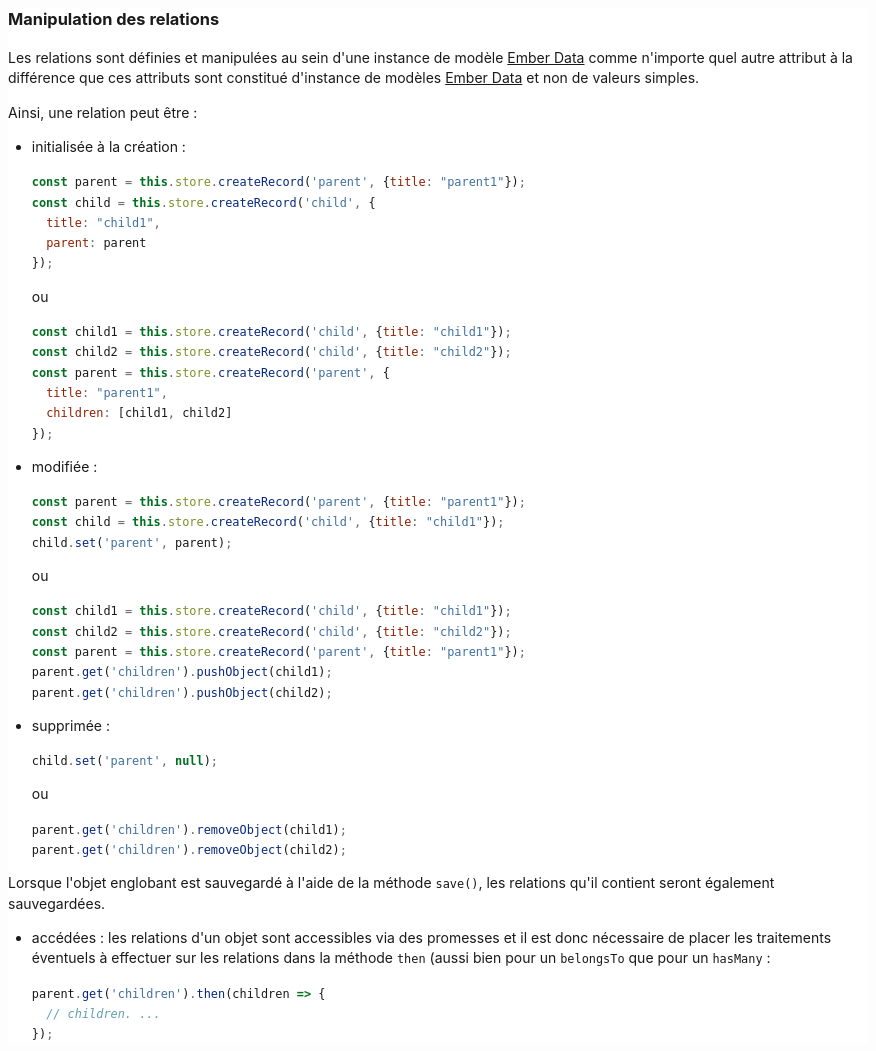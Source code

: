 ```javascript
``` 

### Manipulation des relations

Les relations sont définies et manipulées au sein d'une instance de modèle [Ember Data][ember-data] comme n'importe quel autre attribut à la différence que ces attributs sont constitué d'instance de modèles [Ember Data][ember-data] et non de valeurs simples.

Ainsi, une relation peut être : 

* initialisée à la création : 

  ```javascript
  const parent = this.store.createRecord('parent', {title: "parent1"});
  const child = this.store.createRecord('child', {
    title: "child1",
    parent: parent
  });
  ```
  
  ou
  
  ```javascript
  const child1 = this.store.createRecord('child', {title: "child1"});
  const child2 = this.store.createRecord('child', {title: "child2"});
  const parent = this.store.createRecord('parent', {
    title: "parent1",
    children: [child1, child2]
  });
  ```

* modifiée : 

  ```javascript
  const parent = this.store.createRecord('parent', {title: "parent1"});
  const child = this.store.createRecord('child', {title: "child1"});
  child.set('parent', parent);
  ```
  
  ou
  
  ```javascript
  const child1 = this.store.createRecord('child', {title: "child1"});
  const child2 = this.store.createRecord('child', {title: "child2"});
  const parent = this.store.createRecord('parent', {title: "parent1"});
  parent.get('children').pushObject(child1);
  parent.get('children').pushObject(child2);
  ```

* supprimée :

  ```javascript
  child.set('parent', null);
  ```
  
  ou
  
  ```javascript
  parent.get('children').removeObject(child1);
  parent.get('children').removeObject(child2);
  ```
  
Lorsque l'objet englobant est sauvegardé à l'aide de la méthode ``save()``, les relations qu'il contient seront également sauvegardées.

* accédées : les relations d'un objet sont accessibles via des promesses et il est donc nécessaire de placer les traitements éventuels à effectuer sur les relations dans la méthode ``then`` (aussi bien pour un ``belongsTo`` que pour un ``hasMany`` : 
  
  ```javascript
  parent.get('children').then(children => {
    // children. ...
  });
  ```

[ember]: http://emberjs.com/
[ember-data]: https://guides.emberjs.com/v3.12.0/models/
[ember-mirage]: http://www.ember-cli-mirage.com/
